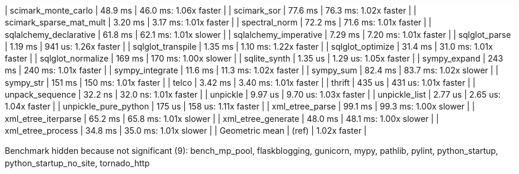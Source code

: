| scimark_monte_carlo     | 48.9 ms                                                               | 46.0 ms: 1.06x faster                                                  |
| scimark_sor             | 77.6 ms                                                               | 76.3 ms: 1.02x faster                                                  |
| scimark_sparse_mat_mult | 3.20 ms                                                               | 3.17 ms: 1.01x faster                                                  |
| spectral_norm           | 72.2 ms                                                               | 71.6 ms: 1.01x faster                                                  |
| sqlalchemy_declarative  | 61.8 ms                                                               | 62.1 ms: 1.01x slower                                                  |
| sqlalchemy_imperative   | 7.29 ms                                                               | 7.20 ms: 1.01x faster                                                  |
| sqlglot_parse           | 1.19 ms                                                               | 941 us: 1.26x faster                                                   |
| sqlglot_transpile       | 1.35 ms                                                               | 1.10 ms: 1.22x faster                                                  |
| sqlglot_optimize        | 31.4 ms                                                               | 31.0 ms: 1.01x faster                                                  |
| sqlglot_normalize       | 169 ms                                                                | 170 ms: 1.00x slower                                                   |
| sqlite_synth            | 1.35 us                                                               | 1.29 us: 1.05x faster                                                  |
| sympy_expand            | 243 ms                                                                | 240 ms: 1.01x faster                                                   |
| sympy_integrate         | 11.6 ms                                                               | 11.3 ms: 1.02x faster                                                  |
| sympy_sum               | 82.4 ms                                                               | 83.7 ms: 1.02x slower                                                  |
| sympy_str               | 151 ms                                                                | 150 ms: 1.01x faster                                                   |
| telco                   | 3.42 ms                                                               | 3.40 ms: 1.01x faster                                                  |
| thrift                  | 435 us                                                                | 431 us: 1.01x faster                                                   |
| unpack_sequence         | 32.2 ns                                                               | 32.0 ns: 1.01x faster                                                  |
| unpickle                | 9.97 us                                                               | 9.70 us: 1.03x faster                                                  |
| unpickle_list           | 2.77 us                                                               | 2.65 us: 1.04x faster                                                  |
| unpickle_pure_python    | 175 us                                                                | 158 us: 1.11x faster                                                   |
| xml_etree_parse         | 99.1 ms                                                               | 99.3 ms: 1.00x slower                                                  |
| xml_etree_iterparse     | 65.2 ms                                                               | 65.8 ms: 1.01x slower                                                  |
| xml_etree_generate      | 48.0 ms                                                               | 48.1 ms: 1.00x slower                                                  |
| xml_etree_process       | 34.8 ms                                                               | 35.0 ms: 1.01x slower                                                  |
| Geometric mean          | (ref)                                                                 | 1.02x faster                                                           |

Benchmark hidden because not significant (9): bench_mp_pool, flaskblogging, gunicorn, mypy, pathlib, pylint, python_startup, python_startup_no_site, tornado_http
